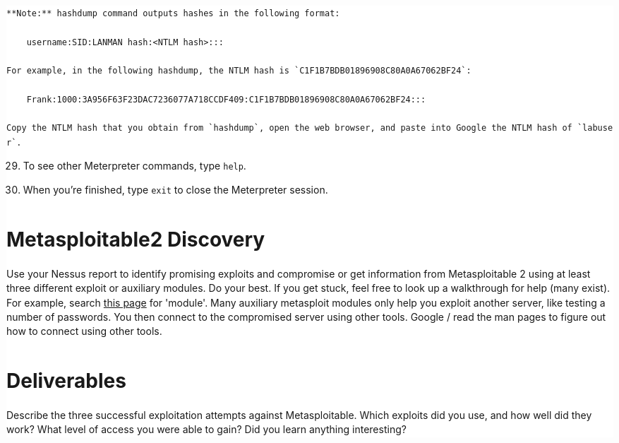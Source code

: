     **Note:** hashdump command outputs hashes in the following format:

        username:SID:LANMAN hash:<NTLM hash>:::

    For example, in the following hashdump, the NTLM hash is `C1F1B7BDB01896908C80A0A67062BF24`:

        Frank:1000:3A956F63F23DAC7236077A718CCDF409:C1F1B7BDB01896908C80A0A67062BF24:::

    Copy the NTLM hash that you obtain from `hashdump`, open the web browser, and paste into Google the NTLM hash of `labuser`.

29.	To see other Meterpreter commands, type `help`.

30.	When you’re finished, type `exit` to close the Meterpreter session.


# Metasploitable2 Discovery

Use your Nessus report to identify promising exploits and compromise or get information from Metasploitable 2 using at least three different exploit or auxiliary modules. Do your best. 
If you get stuck, feel free to look up a walkthrough for help (many exist). For example, search [this page](https://community.rapid7.com/docs/DOC-1875) for 'module'.
Many auxiliary metasploit modules only help you exploit another server, like testing a number of passwords. You then connect to the compromised server using other tools.
Google / read the man pages to figure out how to connect using other tools.

# Deliverables
	
Describe the three successful exploitation attempts against Metasploitable. Which exploits did you use, and how well did they work? What level of access you were able to gain? Did you learn anything interesting?





